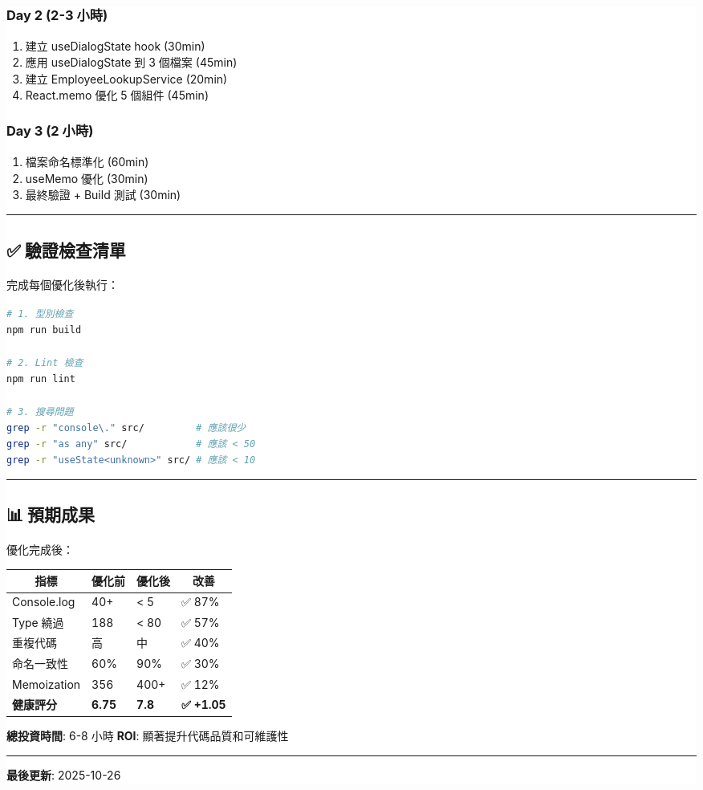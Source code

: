 ### Day 2 (2-3 小時)

1. 建立 useDialogState hook (30min)
2. 應用 useDialogState 到 3 個檔案 (45min)
3. 建立 EmployeeLookupService (20min)
4. React.memo 優化 5 個組件 (45min)

### Day 3 (2 小時)

1. 檔案命名標準化 (60min)
2. useMemo 優化 (30min)
3. 最終驗證 + Build 測試 (30min)

---

## ✅ 驗證檢查清單

完成每個優化後執行：

```bash
# 1. 型別檢查
npm run build

# 2. Lint 檢查
npm run lint

# 3. 搜尋問題
grep -r "console\." src/         # 應該很少
grep -r "as any" src/            # 應該 < 50
grep -r "useState<unknown>" src/ # 應該 < 10
```

---

## 📊 預期成果

優化完成後：

| 指標         | 優化前   | 優化後  | 改善         |
| ------------ | -------- | ------- | ------------ |
| Console.log  | 40+      | < 5     | ✅ 87%       |
| Type 繞過    | 188      | < 80    | ✅ 57%       |
| 重複代碼     | 高       | 中      | ✅ 40%       |
| 命名一致性   | 60%      | 90%     | ✅ 30%       |
| Memoization  | 356      | 400+    | ✅ 12%       |
| **健康評分** | **6.75** | **7.8** | **✅ +1.05** |

**總投資時間**: 6-8 小時
**ROI**: 顯著提升代碼品質和可維護性

---

**最後更新**: 2025-10-26
